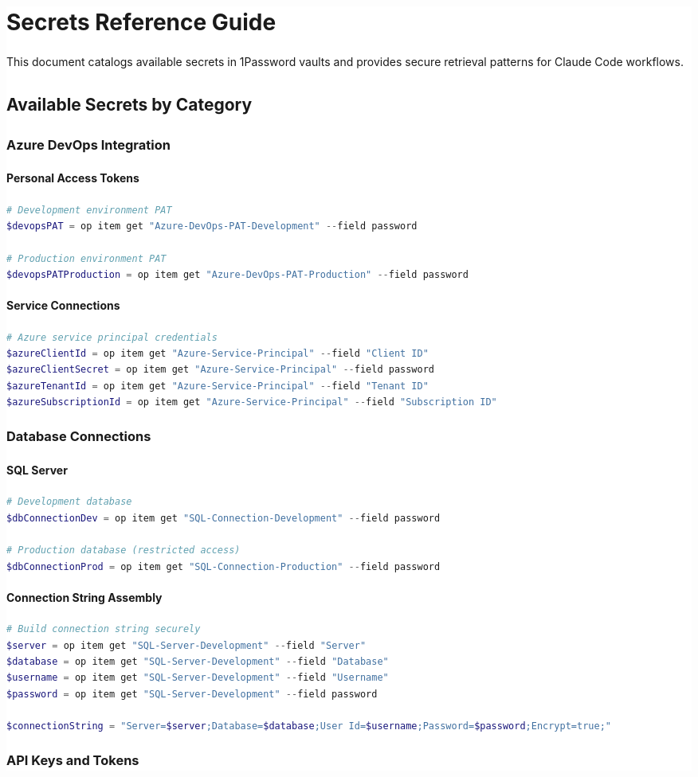 # Secrets Reference Guide

This document catalogs available secrets in 1Password vaults and provides secure retrieval patterns for Claude Code workflows.

## Available Secrets by Category

### Azure DevOps Integration

#### Personal Access Tokens
```powershell
# Development environment PAT
$devopsPAT = op item get "Azure-DevOps-PAT-Development" --field password

# Production environment PAT  
$devopsPATProduction = op item get "Azure-DevOps-PAT-Production" --field password
```

#### Service Connections
```powershell
# Azure service principal credentials
$azureClientId = op item get "Azure-Service-Principal" --field "Client ID"
$azureClientSecret = op item get "Azure-Service-Principal" --field password
$azureTenantId = op item get "Azure-Service-Principal" --field "Tenant ID"
$azureSubscriptionId = op item get "Azure-Service-Principal" --field "Subscription ID"
```

### Database Connections

#### SQL Server
```powershell
# Development database
$dbConnectionDev = op item get "SQL-Connection-Development" --field password

# Production database (restricted access)
$dbConnectionProd = op item get "SQL-Connection-Production" --field password
```

#### Connection String Assembly
```powershell
# Build connection string securely
$server = op item get "SQL-Server-Development" --field "Server"
$database = op item get "SQL-Server-Development" --field "Database"  
$username = op item get "SQL-Server-Development" --field "Username"
$password = op item get "SQL-Server-Development" --field password

$connectionString = "Server=$server;Database=$database;User Id=$username;Password=$password;Encrypt=true;"
```

### API Keys and Tokens
